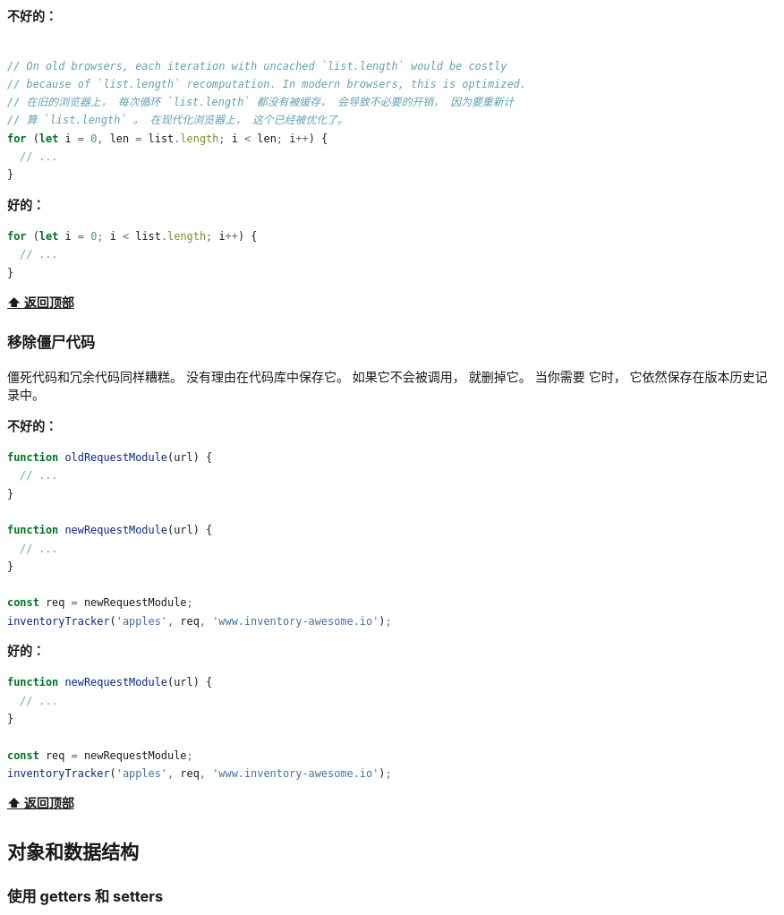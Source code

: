 **不好的：**
```javascript

// On old browsers, each iteration with uncached `list.length` would be costly
// because of `list.length` recomputation. In modern browsers, this is optimized.
// 在旧的浏览器上， 每次循环 `list.length` 都没有被缓存， 会导致不必要的开销， 因为要重新计
// 算 `list.length` 。 在现代化浏览器上， 这个已经被优化了。
for (let i = 0, len = list.length; i < len; i++) {
  // ...
}
```

**好的：**
```javascript
for (let i = 0; i < list.length; i++) {
  // ...
}
```
**[⬆ 返回顶部](#代码整洁的-javascript)**

### 移除僵尸代码

僵死代码和冗余代码同样糟糕。 没有理由在代码库中保存它。 如果它不会被调用， 就删掉它。 当你需要
它时， 它依然保存在版本历史记录中。

**不好的：**
```javascript
function oldRequestModule(url) {
  // ...
}

function newRequestModule(url) {
  // ...
}

const req = newRequestModule;
inventoryTracker('apples', req, 'www.inventory-awesome.io');

```

**好的：**
```javascript
function newRequestModule(url) {
  // ...
}

const req = newRequestModule;
inventoryTracker('apples', req, 'www.inventory-awesome.io');
```
**[⬆ 返回顶部](#代码整洁的-javascript)**

## **对象和数据结构**

### 使用 getters 和 setters
